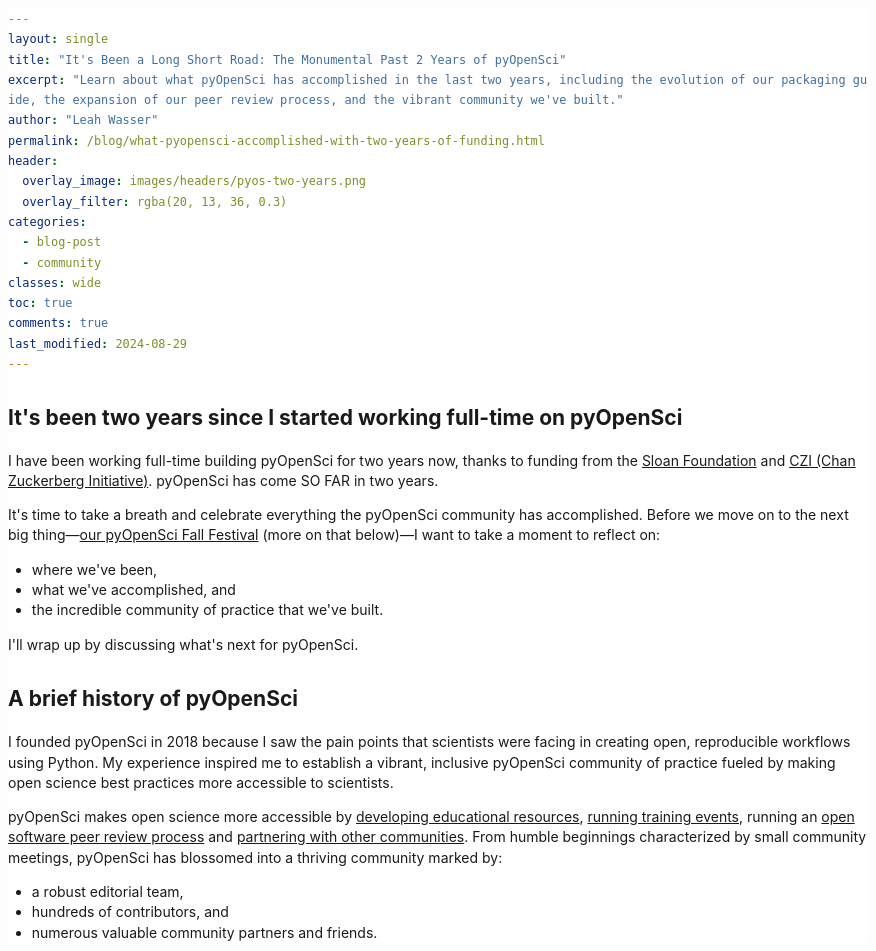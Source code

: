 ```yaml
---
layout: single
title: "It's Been a Long Short Road: The Monumental Past 2 Years of pyOpenSci"
excerpt: "Learn about what pyOpenSci has accomplished in the last two years, including the evolution of our packaging guide, the expansion of our peer review process, and the vibrant community we've built."
author: "Leah Wasser"
permalink: /blog/what-pyopensci-accomplished-with-two-years-of-funding.html
header:
  overlay_image: images/headers/pyos-two-years.png
  overlay_filter: rgba(20, 13, 36, 0.3)
categories:
  - blog-post
  - community
classes: wide
toc: true
comments: true
last_modified: 2024-08-29
---
```


## It's been two years since I started working full-time on pyOpenSci

I have been working full-time building pyOpenSci for two years now, thanks to funding from the [Sloan Foundation](https://sloan.org/) and [CZI (Chan Zuckerberg Initiative)](https://chanzuckerberg.com/). pyOpenSci has come SO FAR in two years.

It's time to take a breath and celebrate everything the pyOpenSci community has accomplished. Before we move on to the next big thing—[our pyOpenSci Fall Festival](https://www.pyopensci.org/events/pyopensci-2024-fall-festival.html) (more on that below)—I want to take a moment to reflect on:

* where we've been,
* what we've accomplished, and
* the incredible community of practice that we've built.

I'll wrap up by discussing what's next for pyOpenSci.

## A brief history of pyOpenSci

I founded pyOpenSci in 2018 because I saw the pain points that scientists were
facing in creating open, reproducible workflows using Python. My experience
inspired me to establish a vibrant, inclusive pyOpenSci community of practice
fueled by making open science best practices more accessible to scientists.

pyOpenSci makes open science more accessible by [developing educational resources](/learn.html), [running training events](/events/index.html), running an [open software peer review process](/about-peer-review/index.html) and [partnering with other communities](/partners.html). From humble beginnings characterized by small community meetings, pyOpenSci has blossomed into a thriving community marked by:

* a robust editorial team,
* hundreds of contributors, and
* numerous valuable community partners and friends.
